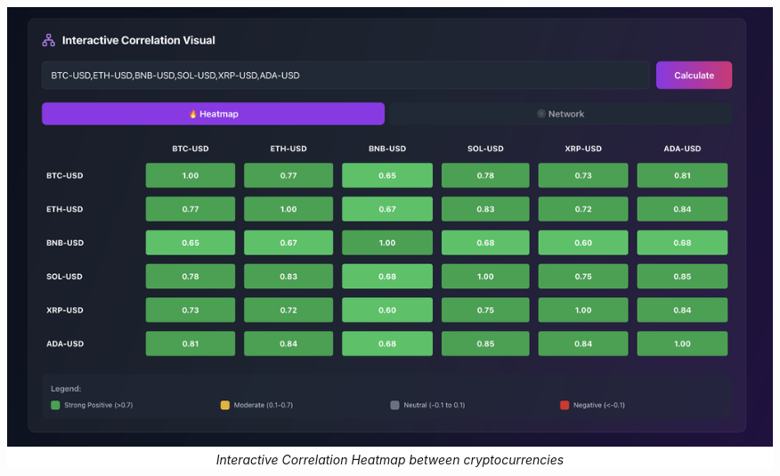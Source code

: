 <p align="center">
  <img src="screenshots/54-advanced-tools-correlation-heatmap.png" alt="Correlation Heatmap" width="100%" loading="eager"/>
  <br/>
  <i>Interactive Correlation Heatmap between cryptocurrencies</i>
</p>

<p align="center">